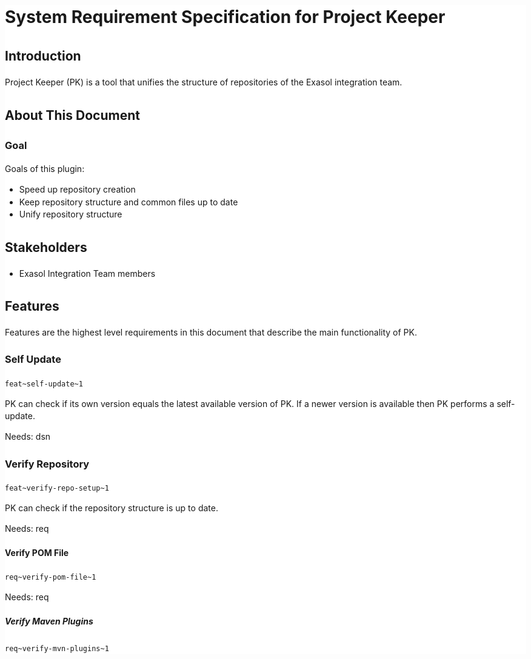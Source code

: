 # System Requirement Specification for Project Keeper

## Introduction

Project Keeper (PK) is a tool that unifies the structure of repositories of the Exasol integration team.

## About This Document

### Goal

Goals of this plugin:

* Speed up repository creation
* Keep repository structure and common files up to date
* Unify repository structure

## Stakeholders

* Exasol Integration Team members

## Features

Features are the highest level requirements in this document that describe the main functionality of PK.

### Self Update

`feat~self-update~1`

PK can check if its own version equals the latest available version of PK. If a newer version is available then PK performs a self-update.

Needs: dsn

### Verify Repository

`feat~verify-repo-setup~1`

PK can check if the repository structure is up to date.

Needs: req

#### Verify POM File

`req~verify-pom-file~1`

Needs: req

##### Verify Maven Plugins

`req~verify-mvn-plugins~1`
